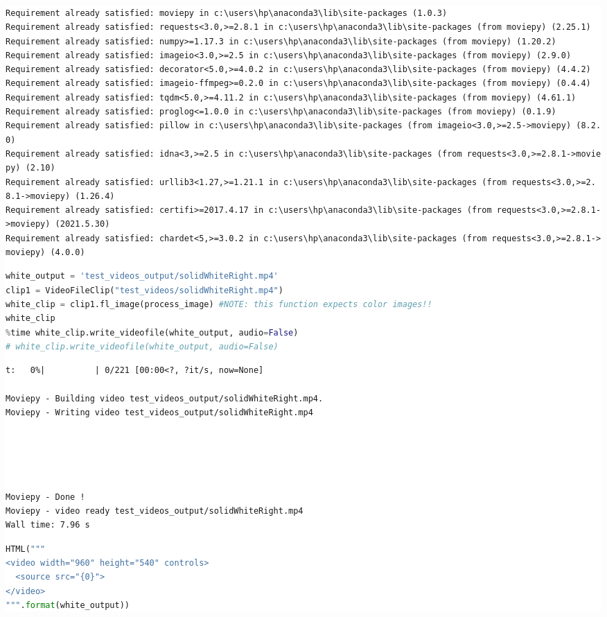     Requirement already satisfied: moviepy in c:\users\hp\anaconda3\lib\site-packages (1.0.3)
    Requirement already satisfied: requests<3.0,>=2.8.1 in c:\users\hp\anaconda3\lib\site-packages (from moviepy) (2.25.1)
    Requirement already satisfied: numpy>=1.17.3 in c:\users\hp\anaconda3\lib\site-packages (from moviepy) (1.20.2)
    Requirement already satisfied: imageio<3.0,>=2.5 in c:\users\hp\anaconda3\lib\site-packages (from moviepy) (2.9.0)
    Requirement already satisfied: decorator<5.0,>=4.0.2 in c:\users\hp\anaconda3\lib\site-packages (from moviepy) (4.4.2)
    Requirement already satisfied: imageio-ffmpeg>=0.2.0 in c:\users\hp\anaconda3\lib\site-packages (from moviepy) (0.4.4)
    Requirement already satisfied: tqdm<5.0,>=4.11.2 in c:\users\hp\anaconda3\lib\site-packages (from moviepy) (4.61.1)
    Requirement already satisfied: proglog<=1.0.0 in c:\users\hp\anaconda3\lib\site-packages (from moviepy) (0.1.9)
    Requirement already satisfied: pillow in c:\users\hp\anaconda3\lib\site-packages (from imageio<3.0,>=2.5->moviepy) (8.2.0)
    Requirement already satisfied: idna<3,>=2.5 in c:\users\hp\anaconda3\lib\site-packages (from requests<3.0,>=2.8.1->moviepy) (2.10)
    Requirement already satisfied: urllib3<1.27,>=1.21.1 in c:\users\hp\anaconda3\lib\site-packages (from requests<3.0,>=2.8.1->moviepy) (1.26.4)
    Requirement already satisfied: certifi>=2017.4.17 in c:\users\hp\anaconda3\lib\site-packages (from requests<3.0,>=2.8.1->moviepy) (2021.5.30)
    Requirement already satisfied: chardet<5,>=3.0.2 in c:\users\hp\anaconda3\lib\site-packages (from requests<3.0,>=2.8.1->moviepy) (4.0.0)
    


```python
white_output = 'test_videos_output/solidWhiteRight.mp4'
clip1 = VideoFileClip("test_videos/solidWhiteRight.mp4")
white_clip = clip1.fl_image(process_image) #NOTE: this function expects color images!!
white_clip  
%time white_clip.write_videofile(white_output, audio=False)
# white_clip.write_videofile(white_output, audio=False)
```

    t:   0%|          | 0/221 [00:00<?, ?it/s, now=None]

    Moviepy - Building video test_videos_output/solidWhiteRight.mp4.
    Moviepy - Writing video test_videos_output/solidWhiteRight.mp4
    
    

                                                                  

    Moviepy - Done !
    Moviepy - video ready test_videos_output/solidWhiteRight.mp4
    Wall time: 7.96 s
    


```python
HTML("""
<video width="960" height="540" controls>
  <source src="{0}">
</video>
""".format(white_output))
```

